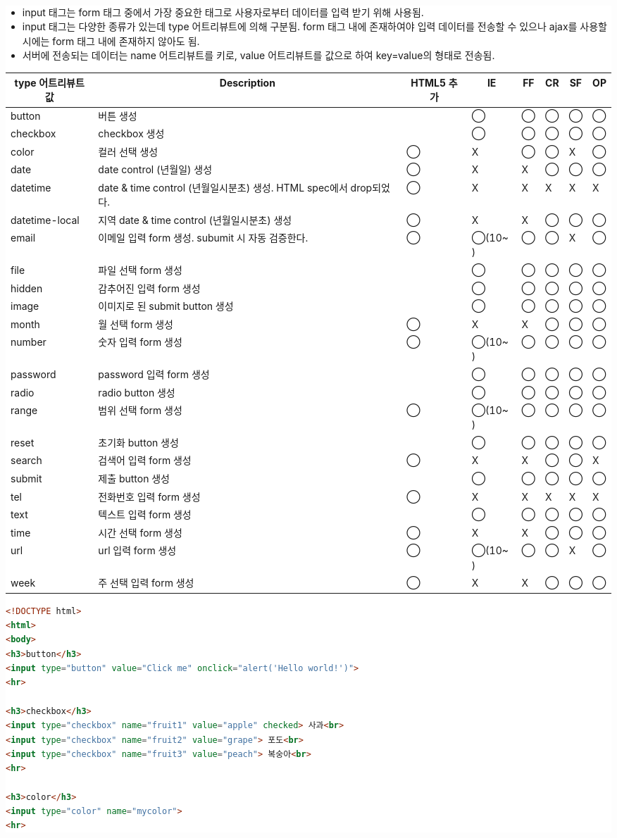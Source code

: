 - input 태그는 form 태그 중에서 가장 중요한 태그로 사용자로부터 데이터를 입력 받기 위해 사용됨.
- input 태그는 다양한 종류가 있는데 type 어트리뷰트에 의해 구분됨. form 태그 내에 존재하여야 입력 데이터를 전송할 수 있으나 ajax를 사용할 시에는 form 태그 내에 존재하지 않아도 됨.
- 서버에 전송되는 데이터는 name 어트리뷰트를 키로, value 어트리뷰트를 값으로 하여 key=value의 형태로 전송됨.

| type 어트리뷰트값 | Description                                                  | HTML5 추가 | IE     | FF   | CR   | SF   | OP   |
| ----------------- | ------------------------------------------------------------ | ---------- | ------ | ---- | ---- | ---- | ---- |
| button            | 버튼 생성                                                    |            | ◯      | ◯    | ◯    | ◯    | ◯    |
| checkbox          | checkbox 생성                                                |            | ◯      | ◯    | ◯    | ◯    | ◯    |
| color             | 컬러 선택 생성                                               | ◯          | X      | ◯    | ◯    | X    | ◯    |
| date              | date control (년월일) 생성                                   | ◯          | X      | X    | ◯    | ◯    | ◯    |
| datetime          | date & time control (년월일시분초) 생성. HTML spec에서 drop되었다. | ◯          | X      | X    | X    | X    | X    |
| datetime-local    | 지역 date & time control (년월일시분초) 생성                 | ◯          | X      | X    | ◯    | ◯    | ◯    |
| email             | 이메일 입력 form 생성. subumit 시 자동 검증한다.             | ◯          | ◯(10~) | ◯    | ◯    | X    | ◯    |
| file              | 파일 선택 form 생성                                          |            | ◯      | ◯    | ◯    | ◯    | ◯    |
| hidden            | 감추어진 입력 form 생성                                      |            | ◯      | ◯    | ◯    | ◯    | ◯    |
| image             | 이미지로 된 submit button 생성                               |            | ◯      | ◯    | ◯    | ◯    | ◯    |
| month             | 월 선택 form 생성                                            | ◯          | X      | X    | ◯    | ◯    | ◯    |
| number            | 숫자 입력 form 생성                                          | ◯          | ◯(10~) | ◯    | ◯    | ◯    | ◯    |
| password          | password 입력 form 생성                                      |            | ◯      | ◯    | ◯    | ◯    | ◯    |
| radio             | radio button 생성                                            |            | ◯      | ◯    | ◯    | ◯    | ◯    |
| range             | 범위 선택 form 생성                                          | ◯          | ◯(10~) | ◯    | ◯    | ◯    | ◯    |
| reset             | 초기화 button 생성                                           |            | ◯      | ◯    | ◯    | ◯    | ◯    |
| search            | 검색어 입력 form 생성                                        | ◯          | X      | X    | ◯    | ◯    | X    |
| submit            | 제출 button 생성                                             |            | ◯      | ◯    | ◯    | ◯    | ◯    |
| tel               | 전화번호 입력 form 생성                                      | ◯          | X      | X    | X    | X    | X    |
| text              | 텍스트 입력 form 생성                                        |            | ◯      | ◯    | ◯    | ◯    | ◯    |
| time              | 시간 선택 form 생성                                          | ◯          | X      | X    | ◯    | ◯    | ◯    |
| url               | url 입력 form 생성                                           | ◯          | ◯(10~) | ◯    | ◯    | X    | ◯    |
| week              | 주 선택 입력 form 생성                                       | ◯          | X      | X    | ◯    | ◯    | ◯    |

```html
<!DOCTYPE html>
<html>
<body>
<h3>button</h3>
<input type="button" value="Click me" onclick="alert('Hello world!')">
<hr>

<h3>checkbox</h3>
<input type="checkbox" name="fruit1" value="apple" checked> 사과<br>
<input type="checkbox" name="fruit2" value="grape"> 포도<br>
<input type="checkbox" name="fruit3" value="peach"> 복숭아<br>
<hr>

<h3>color</h3>
<input type="color" name="mycolor">
<hr>

```